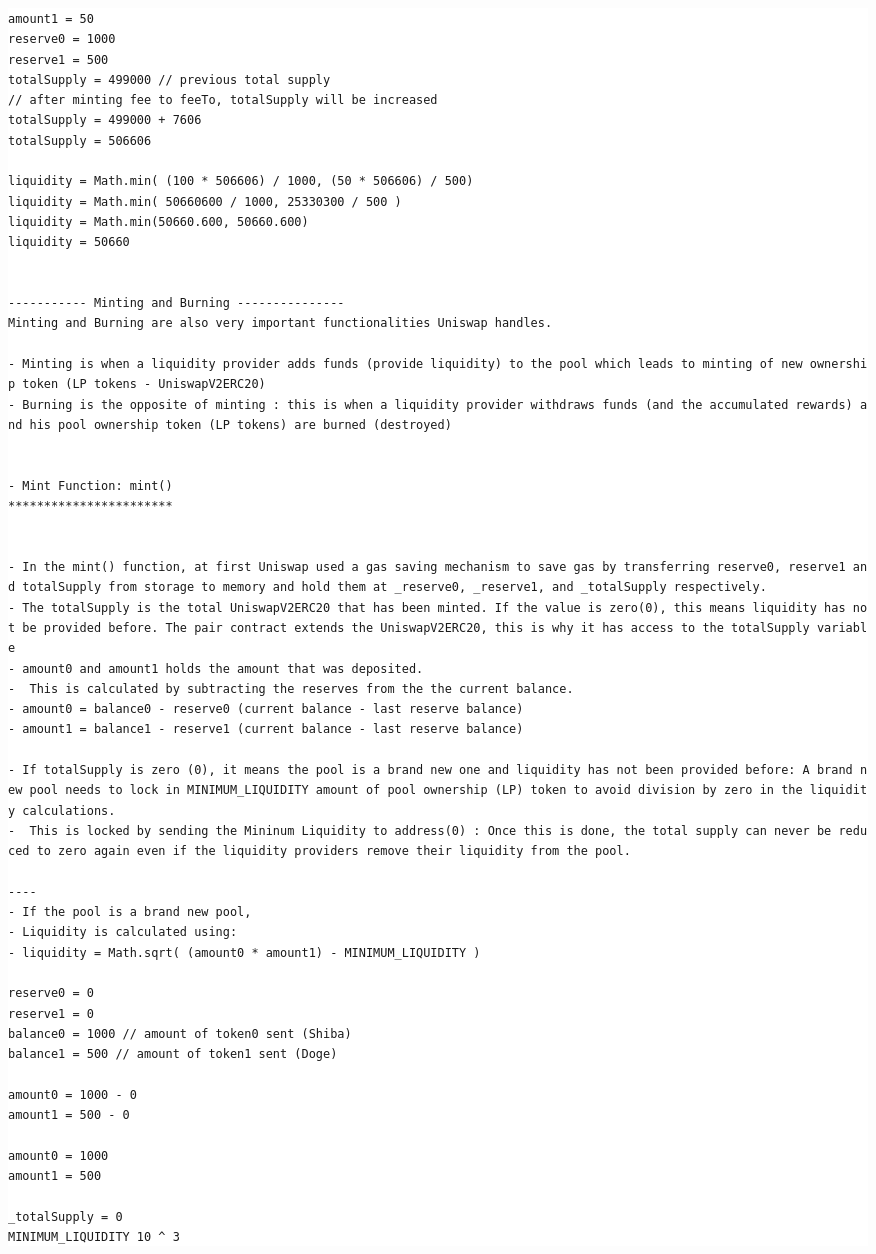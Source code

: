 ```````````````````` THE CODE BELOW
amount1 = 50
reserve0 = 1000
reserve1 = 500
totalSupply = 499000 // previous total supply
// after minting fee to feeTo, totalSupply will be increased
totalSupply = 499000 + 7606
totalSupply = 506606

liquidity = Math.min( (100 * 506606) / 1000, (50 * 506606) / 500)
liquidity = Math.min( 50660600 / 1000, 25330300 / 500 )
liquidity = Math.min(50660.600, 50660.600)
liquidity = 50660


----------- Minting and Burning ---------------
Minting and Burning are also very important functionalities Uniswap handles. 

- Minting is when a liquidity provider adds funds (provide liquidity) to the pool which leads to minting of new ownership token (LP tokens - UniswapV2ERC20)
- Burning is the opposite of minting : this is when a liquidity provider withdraws funds (and the accumulated rewards) and his pool ownership token (LP tokens) are burned (destroyed)


- Mint Function: mint()
***********************


- In the mint() function, at first Uniswap used a gas saving mechanism to save gas by transferring reserve0, reserve1 and totalSupply from storage to memory and hold them at _reserve0, _reserve1, and _totalSupply respectively.
- The totalSupply is the total UniswapV2ERC20 that has been minted. If the value is zero(0), this means liquidity has not be provided before. The pair contract extends the UniswapV2ERC20, this is why it has access to the totalSupply variable
- amount0 and amount1 holds the amount that was deposited.
-  This is calculated by subtracting the reserves from the the current balance.
- amount0 = balance0 - reserve0 (current balance - last reserve balance)
- amount1 = balance1 - reserve1 (current balance - last reserve balance)

- If totalSupply is zero (0), it means the pool is a brand new one and liquidity has not been provided before: A brand new pool needs to lock in MINIMUM_LIQUIDITY amount of pool ownership (LP) token to avoid division by zero in the liquidity calculations.
-  This is locked by sending the Mininum Liquidity to address(0) : Once this is done, the total supply can never be reduced to zero again even if the liquidity providers remove their liquidity from the pool.

----
- If the pool is a brand new pool,
- Liquidity is calculated using:
- liquidity = Math.sqrt( (amount0 * amount1) - MINIMUM_LIQUIDITY )

reserve0 = 0
reserve1 = 0
balance0 = 1000 // amount of token0 sent (Shiba)
balance1 = 500 // amount of token1 sent (Doge)

amount0 = 1000 - 0
amount1 = 500 - 0

amount0 = 1000
amount1 = 500

_totalSupply = 0
MINIMUM_LIQUIDITY 10 ^ 3
````````````````````